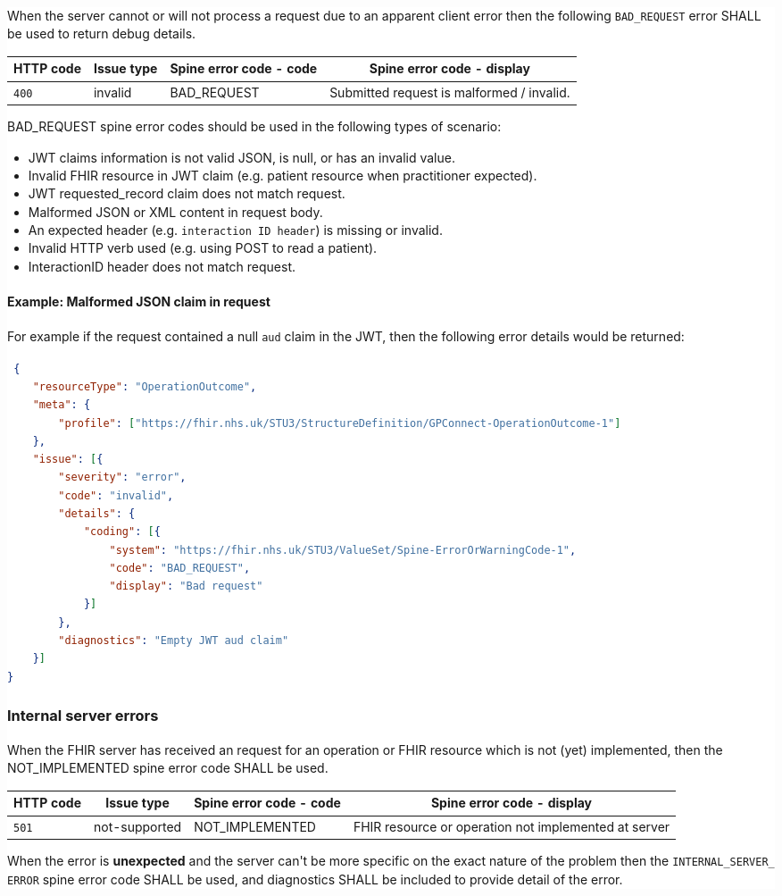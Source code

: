 When the server cannot or will not process a request due to an apparent client error then the following `BAD_REQUEST` error SHALL be used to return debug details.

| HTTP code | Issue type |Spine error code - code | Spine error code - display |
| --------- | ---------- | ---------- | ----------- |
| `400`     | invalid | BAD_REQUEST | Submitted request is malformed / invalid. |

BAD_REQUEST spine error codes should be used in the following types of scenario:
- JWT claims information is not valid JSON, is null, or has an invalid value. 
- Invalid FHIR resource in JWT claim (e.g. patient resource when practitioner expected).
- JWT requested_record claim does not match request.
- Malformed JSON or XML content in request body.
- An expected header (e.g. `interaction ID header`) is missing or invalid.
- Invalid HTTP verb used (e.g. using POST to read a patient).
- InteractionID header does not match request.

#### Example: Malformed JSON claim in request #####

For example if the request contained a null `aud` claim in the JWT, then the following error details would be returned:

```json
 {
	"resourceType": "OperationOutcome",
	"meta": {
		"profile": ["https://fhir.nhs.uk/STU3/StructureDefinition/GPConnect-OperationOutcome-1"]
	},
	"issue": [{
		"severity": "error",
		"code": "invalid",
		"details": {
			"coding": [{
				"system": "https://fhir.nhs.uk/STU3/ValueSet/Spine-ErrorOrWarningCode-1",
				"code": "BAD_REQUEST",
				"display": "Bad request"
			}]
		},
		"diagnostics": "Empty JWT aud claim"
	}]
}
```



### Internal server errors ###

When the FHIR server has received an request for an operation or FHIR resource which is not (yet) implemented, then the NOT_IMPLEMENTED spine error code SHALL be used.

| HTTP code | Issue type |Spine error code - code | Spine error code - display |
| --------- | ---------- | ---------- | ----------- |
| `501`     | not-supported | NOT_IMPLEMENTED | FHIR resource or operation not implemented at server |

When the error is **unexpected** and the server can't be more specific on the exact nature of the problem then the `INTERNAL_SERVER_ERROR` spine error code SHALL be used, and diagnostics SHALL be included to provide detail of the error.
